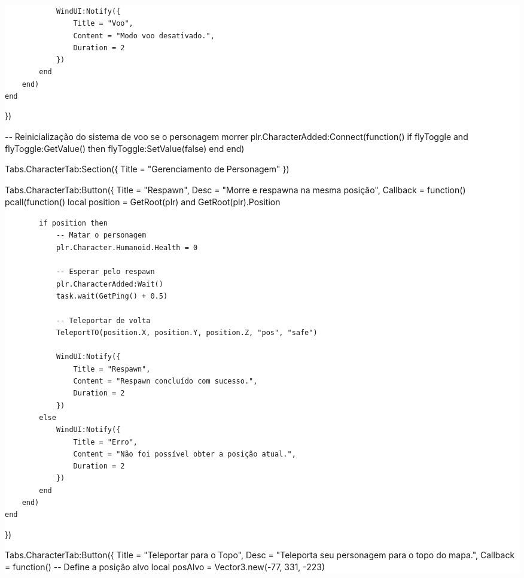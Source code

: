                 WindUI:Notify({
                    Title = "Voo",
                    Content = "Modo voo desativado.",
                    Duration = 2
                })
            end
        end)
    end
})

-- Reinicialização do sistema de voo se o personagem morrer
plr.CharacterAdded:Connect(function()
    if flyToggle and flyToggle:GetValue() then
        flyToggle:SetValue(false)
    end
end)

Tabs.CharacterTab:Section({ Title = "Gerenciamento de Personagem" })

Tabs.CharacterTab:Button({
    Title = "Respawn",
    Desc = "Morre e respawna na mesma posição",
    Callback = function()
        pcall(function()
            local position = GetRoot(plr) and GetRoot(plr).Position
            
            if position then
                -- Matar o personagem
                plr.Character.Humanoid.Health = 0
                
                -- Esperar pelo respawn
                plr.CharacterAdded:Wait()
                task.wait(GetPing() + 0.5)
                
                -- Teleportar de volta
                TeleportTO(position.X, position.Y, position.Z, "pos", "safe")
                
                WindUI:Notify({
                    Title = "Respawn",
                    Content = "Respawn concluído com sucesso.",
                    Duration = 2
                })
            else
                WindUI:Notify({
                    Title = "Erro",
                    Content = "Não foi possível obter a posição atual.",
                    Duration = 2
                })
            end
        end)
    end
})

Tabs.CharacterTab:Button({
    Title = "Teleportar para o Topo",
    Desc = "Teleporta seu personagem para o topo do mapa.",
    Callback = function()
        -- Define a posição alvo
        local posAlvo = Vector3.new(-77, 331, -223)
        